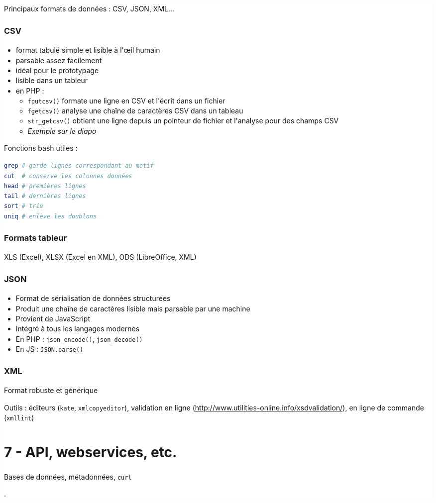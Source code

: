 Principaux formats de données : CSV, JSON, XML...

### CSV

- format tabulé simple et lisible à l'œil humain
- parsable assez facilement
- idéal pour le prototypage
- lisible dans un tableur
- en PHP :
  - `fputcsv()` formate une ligne en CSV et l'écrit dans un fichier
  - `fgetcsv()` analyse une chaîne de caractères CSV dans un tableau
  - `str_getcsv()` obtient une ligne depuis un pointeur de fichier et l'analyse pour des champs CSV
  - _Exemple sur le diapo_

Fonctions bash utiles :

```bash
grep # garde lignes correspondant au motif
cut  # conserve les colonnes données
head # premières lignes
tail # dernières lignes
sort # trie
uniq # enlève les doublons
```

### Formats tableur

XLS (Excel), XLSX (Excel en XML), ODS (LibreOffice, XML)

### JSON

- Format de sérialisation de données structurées
- Produit une chaîne de caractères lisible mais parsable par une machine
- Provient de JavaScript
- Intégré à tous les langages modernes
- En PHP : `json_encode()`, `json_decode()`
- En JS : `JSON.parse()`

### XML

Format robuste et générique

Outils : éditeurs (`kate`, `xmlcopyeditor`), validation en ligne (http://www.utilities-online.info/xsdvalidation/), en ligne de commande (`xmllint`)

# 7 - API, webservices, etc.

Bases de données, métadonnées, `curl`












.
